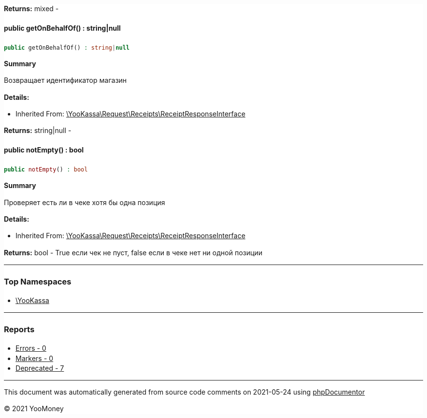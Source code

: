 **Returns:** mixed - 


<a name="method_getOnBehalfOf" class="anchor"></a>
#### public getOnBehalfOf() : string|null

```php
public getOnBehalfOf() : string|null
```

**Summary**

Возвращает идентификатор магазин

**Details:**
* Inherited From: [\YooKassa\Request\Receipts\ReceiptResponseInterface](../classes/YooKassa-Request-Receipts-ReceiptResponseInterface.md)

**Returns:** string|null - 


<a name="method_notEmpty" class="anchor"></a>
#### public notEmpty() : bool

```php
public notEmpty() : bool
```

**Summary**

Проверяет есть ли в чеке хотя бы одна позиция

**Details:**
* Inherited From: [\YooKassa\Request\Receipts\ReceiptResponseInterface](../classes/YooKassa-Request-Receipts-ReceiptResponseInterface.md)

**Returns:** bool - True если чек не пуст, false если в чеке нет ни одной позиции




---

### Top Namespaces

* [\YooKassa](../namespaces/yookassa.md)

---

### Reports
* [Errors - 0](../reports/errors.md)
* [Markers - 0](../reports/markers.md)
* [Deprecated - 7](../reports/deprecated.md)

---

This document was automatically generated from source code comments on 2021-05-24 using [phpDocumentor](http://www.phpdoc.org/)

&copy; 2021 YooMoney